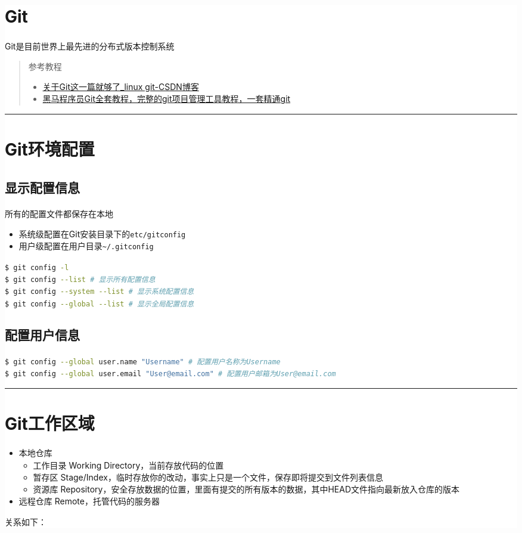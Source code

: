 # Git

Git是目前世界上最先进的分布式版本控制系统

>  参考教程
>
> * [关于Git这一篇就够了_linux git-CSDN博客](https://blog.csdn.net/bjbz_cxy/article/details/116703787?ops_request_misc=%257B%2522request%255Fid%2522%253A%2522170714984316800222832416%2522%252C%2522scm%2522%253A%252220140713.130102334..%2522%257D&request_id=170714984316800222832416&biz_id=0&utm_medium=distribute.pc_search_result.none-task-blog-2~all~top_positive~default-1-116703787-null-null.142^v99^pc_search_result_base7&utm_term=git&spm=1018.2226.3001.4187)
> * [黑马程序员Git全套教程，完整的git项目管理工具教程，一套精通git](https://www.bilibili.com/video/BV1MU4y1Y7h5?p=11&vd_source=5c09a661557ccb4954b9ab8b1c7e5abb)

---

# Git环境配置

## 显示配置信息

所有的配置文件都保存在本地

- 系统级配置在Git安装目录下的`etc/gitconfig`
- 用户级配置在用户目录`~/.gitconfig`

```bash
$ git config -l
$ git config --list # 显示所有配置信息
$ git config --system --list # 显示系统配置信息
$ git config --global --list # 显示全局配置信息
```

## 配置用户信息

```bash
$ git config --global user.name "Username" # 配置用户名称为Username
$ git config --global user.email "User@email.com" # 配置用户邮箱为User@email.com
```

---

# Git工作区域

- 本地仓库
    - 工作目录 Working Directory，当前存放代码的位置
    - 暂存区 Stage/Index，临时存放你的改动，事实上只是一个文件，保存即将提交到文件列表信息
    - 资源库 Repository，安全存放数据的位置，里面有提交的所有版本的数据，其中HEAD文件指向最新放入仓库的版本
- 远程仓库 Remote，托管代码的服务器

关系如下：
